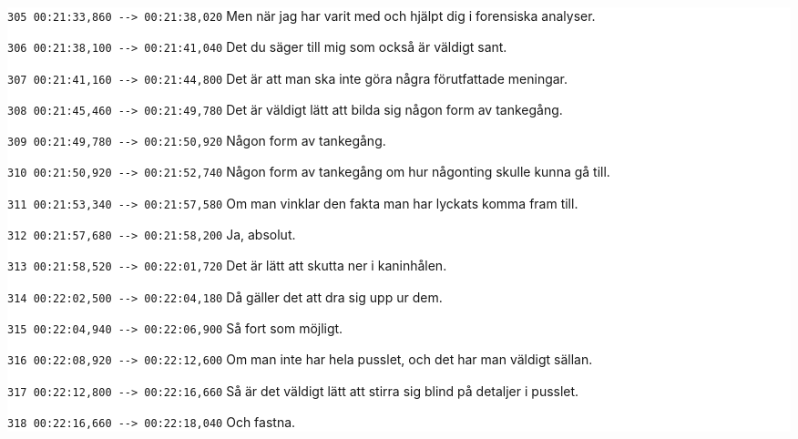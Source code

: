 

`305 00:21:33,860 --> 00:21:38,020`
Men när jag har varit med och hjälpt dig i forensiska analyser.



`306 00:21:38,100 --> 00:21:41,040`
Det du säger till mig som också är väldigt sant.



`307 00:21:41,160 --> 00:21:44,800`
Det är att man ska inte göra några förutfattade meningar.



`308 00:21:45,460 --> 00:21:49,780`
Det är väldigt lätt att bilda sig någon form av tankegång.



`309 00:21:49,780 --> 00:21:50,920`
Någon form av tankegång.



`310 00:21:50,920 --> 00:21:52,740`
Någon form av tankegång om hur någonting skulle kunna gå till.



`311 00:21:53,340 --> 00:21:57,580`
Om man vinklar den fakta man har lyckats komma fram till.



`312 00:21:57,680 --> 00:21:58,200`
Ja, absolut.



`313 00:21:58,520 --> 00:22:01,720`
Det är lätt att skutta ner i kaninhålen.



`314 00:22:02,500 --> 00:22:04,180`
Då gäller det att dra sig upp ur dem.



`315 00:22:04,940 --> 00:22:06,900`
Så fort som möjligt.



`316 00:22:08,920 --> 00:22:12,600`
Om man inte har hela pusslet, och det har man väldigt sällan.



`317 00:22:12,800 --> 00:22:16,660`
Så är det väldigt lätt att stirra sig blind på detaljer i pusslet.



`318 00:22:16,660 --> 00:22:18,040`
Och fastna.
